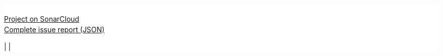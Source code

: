 <br> [Project on SonarCloud ](https://sonarcloud.io/dashboard?id=apache_sling-org-apache-sling-commons-html) <br> [Complete issue report (JSON)](https://github.com/robertoverdecchia/ATDx_report_sandbox/blob/master/jsons/apache_sling-org-apache-sling-commons-html.json)</p>
 | |